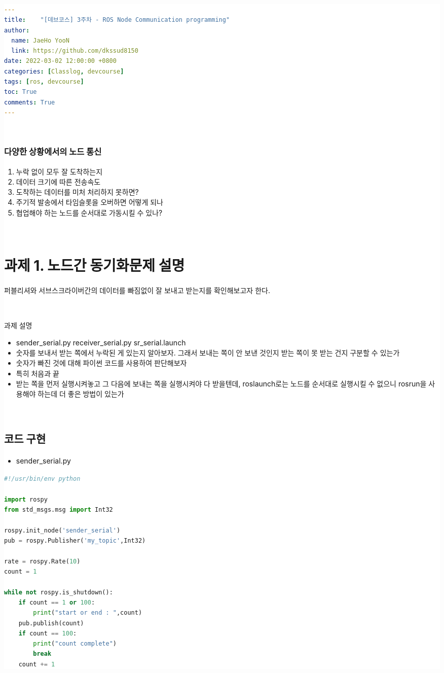 ```yaml
---
title:    "[데브코스] 3주차 - ROS Node Communication programming"
author:
  name: JaeHo YooN
  link: https://github.com/dkssud8150
date: 2022-03-02 12:00:00 +0800
categories: [Classlog, devcourse]
tags: [ros, devcourse]
toc: True
comments: True
---
```


<br>

### 다양한 상황에서의 노드 통신

1. 누락 없이 모두 잘 도착하는지
2. 데이터 크기에 따른 전송속도
3. 도착하는 데이터를 미처 처리하지 못하면?
4. 주기적 발송에서 타임슬롯을 오버하면 어떻게 되나
5. 협업해야 하는 노드를 순서대로 가동시킬 수 있나?

<br>

# 과제 1. 노드간 동기화문제 설명

퍼블리셔와 서브스크라이버간의 데이터를 빠짐없이 잘 보내고 받는지를 확인해보고자 한다.

<br>

과제 설명
- sender_serial.py receiver_serial.py sr_serial.launch
- 숫자를 보내서 받는 쪽에서 누락된 게 있는지 알아보자. 그래서 보내는 쪽이 안 보낸 것인지 받는 쪽이 못 받는 건지 구분할 수 있는가
- 숫자가 빠진 것에 대해 파이썬 코드를 사용하여 판단해보자
- 특히 처음과 끝
- 받는 쪽을 먼저 실행시켜놓고 그 다음에 보내는 쪽을 실행시켜야 다 받을텐데, roslaunch로는 노드를 순서대로 실행시킬 수 없으니 rosrun을 사용해야 하는데 더 좋은 방법이 있는가

<br>

## 코드 구현

- sender_serial.py

```python
#!/usr/bin/env python

import rospy
from std_msgs.msg import Int32

rospy.init_node('sender_serial')
pub = rospy.Publisher('my_topic',Int32)

rate = rospy.Rate(10)
count = 1

while not rospy.is_shutdown():
	if count == 1 or 100: 
		print("start or end : ",count)
	pub.publish(count)
	if count == 100:
		print("count complete") 
		break
	count += 1
```